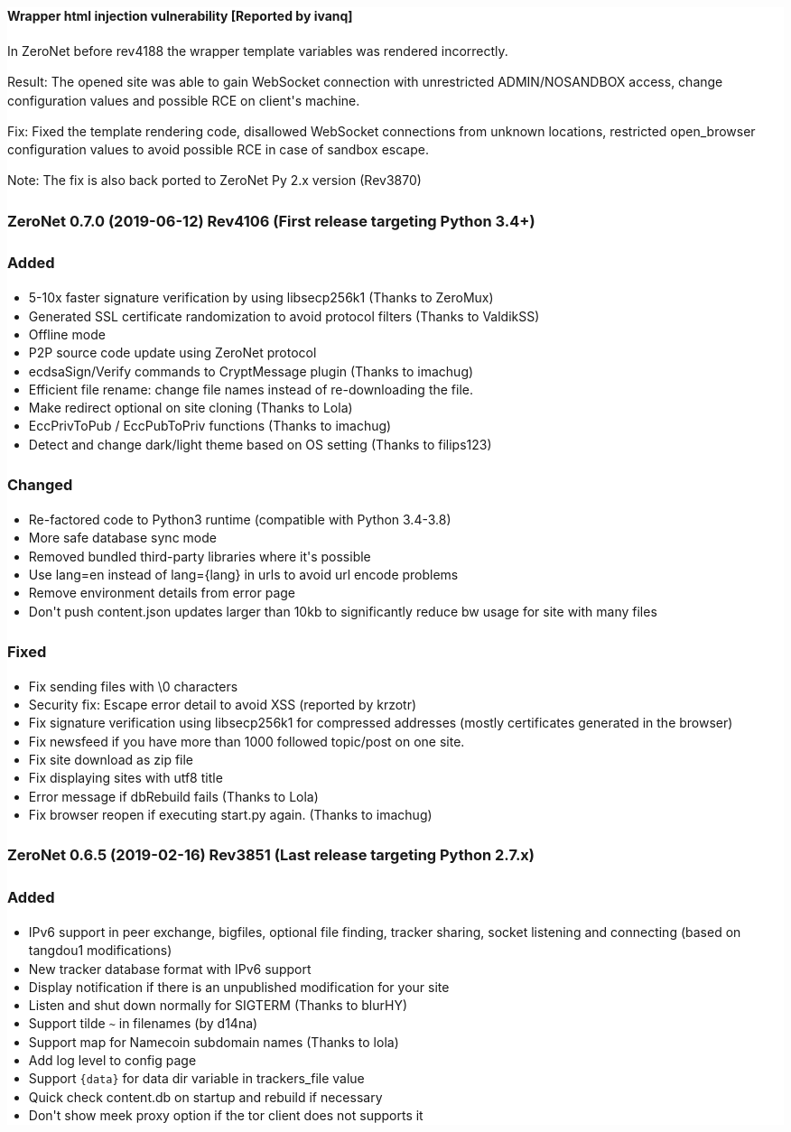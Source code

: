 #### Wrapper html injection vulnerability [Reported by ivanq]

In ZeroNet before rev4188 the wrapper template variables was rendered incorrectly.

Result: The opened site was able to gain WebSocket connection with unrestricted ADMIN/NOSANDBOX access, change configuration values and possible RCE on client's machine.

Fix: Fixed the template rendering code, disallowed WebSocket connections from unknown locations, restricted open_browser configuration values to avoid possible RCE in case of sandbox escape.

Note: The fix is also back ported to ZeroNet Py 2.x version (Rev3870)


### ZeroNet 0.7.0 (2019-06-12) Rev4106 (First release targeting Python 3.4+)
### Added
 - 5-10x faster signature verification by using libsecp256k1 (Thanks to ZeroMux)
 - Generated SSL certificate randomization to avoid protocol filters (Thanks to ValdikSS)
 - Offline mode
 - P2P source code update using ZeroNet protocol
 - ecdsaSign/Verify commands to CryptMessage plugin (Thanks to imachug)
 - Efficient file rename: change file names instead of re-downloading the file.
 - Make redirect optional on site cloning (Thanks to Lola)
 - EccPrivToPub / EccPubToPriv functions (Thanks to imachug)
 - Detect and change dark/light theme based on OS setting (Thanks to filips123)

### Changed
 - Re-factored code to Python3 runtime (compatible with Python 3.4-3.8)
 - More safe database sync mode
 - Removed bundled third-party libraries where it's possible
 - Use lang=en instead of lang={lang} in urls to avoid url encode problems
 - Remove environment details from error page
 - Don't push content.json updates larger than 10kb to significantly reduce bw usage for site with many files

### Fixed
 - Fix sending files with \0 characters
 - Security fix: Escape error detail to avoid XSS (reported by krzotr)
 - Fix signature verification using libsecp256k1 for compressed addresses (mostly certificates generated in the browser)
 - Fix newsfeed if you have more than 1000 followed topic/post on one site.
 - Fix site download as zip file
 - Fix displaying sites with utf8 title
 - Error message if dbRebuild fails (Thanks to Lola)
 - Fix browser reopen if executing start.py again. (Thanks to imachug)


### ZeroNet 0.6.5 (2019-02-16) Rev3851 (Last release targeting Python 2.7.x)
### Added
 - IPv6 support in peer exchange, bigfiles, optional file finding, tracker sharing, socket listening and connecting (based on tangdou1 modifications)
 - New tracker database format with IPv6 support
 - Display notification if there is an unpublished modification for your site
 - Listen and shut down normally for SIGTERM (Thanks to blurHY)
 - Support tilde `~` in filenames (by d14na)
 - Support map for Namecoin subdomain names (Thanks to lola)
 - Add log level to config page
 - Support `{data}` for data dir variable in trackers_file value
 - Quick check content.db on startup and rebuild if necessary
 - Don't show meek proxy option if the tor client does not supports it

